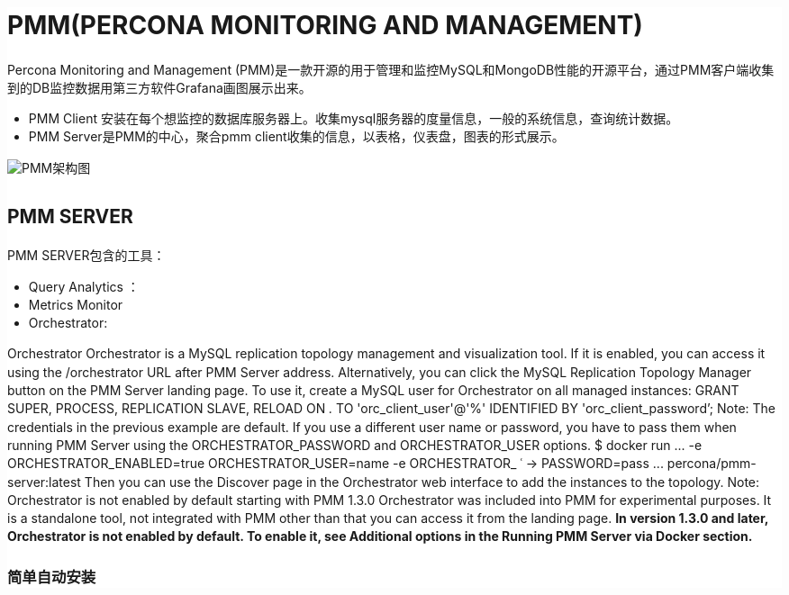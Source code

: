 # PMM(PERCONA MONITORING AND MANAGEMENT)

Percona Monitoring and Management (PMM)是一款开源的用于管理和监控MySQL和MongoDB性能的开源平台，通过PMM客户端收集到的DB监控数据用第三方软件Grafana画图展示出来。

- PMM Client 安装在每个想监控的数据库服务器上。收集mysql服务器的度量信息，一般的系统信息，查询统计数据。
- PMM Server是PMM的中心，聚合pmm client收集的信息，以表格，仪表盘，图表的形式展示。



![PMM架构图](/home/wupeng/media/github/document/percona/img/struct..webp)






## PMM SERVER

PMM SERVER包含的工具：

- Query Analytics ：
- Metrics Monitor
- Orchestrator:





Orchestrator
Orchestrator is a MySQL replication topology management and visualization tool. If it is enabled, you can access it
using the /orchestrator URL after PMM Server address. Alternatively, you can click the MySQL Replication
Topology Manager button on the PMM Server landing page.
To use it, create a MySQL user for Orchestrator on all managed instances:
GRANT SUPER, PROCESS, REPLICATION SLAVE, RELOAD ON *.*
TO 'orc_client_user'@'%'
IDENTIFIED BY 'orc_client_password’;
Note: The credentials in the previous example are default. If you use a different user name or password, you have
to pass them when running PMM Server using the ORCHESTRATOR_PASSWORD and ORCHESTRATOR_USER
options.
$ docker run ... -e ORCHESTRATOR_ENABLED=true ORCHESTRATOR_USER=name -e ORCHESTRATOR_
˓ → PASSWORD=pass ... percona/pmm-server:latest
Then you can use the Discover page in the Orchestrator web interface to add the instances to the topology.
Note: Orchestrator is not enabled by default starting with PMM 1.3.0
Orchestrator was included into PMM for experimental purposes. It is a standalone tool, not integrated with PMM
other than that you can access it from the landing page.
**In version 1.3.0 and later, Orchestrator is not enabled by default. To enable it, see Additional options in the Running PMM Server via Docker section.**

### 简单自动安装
